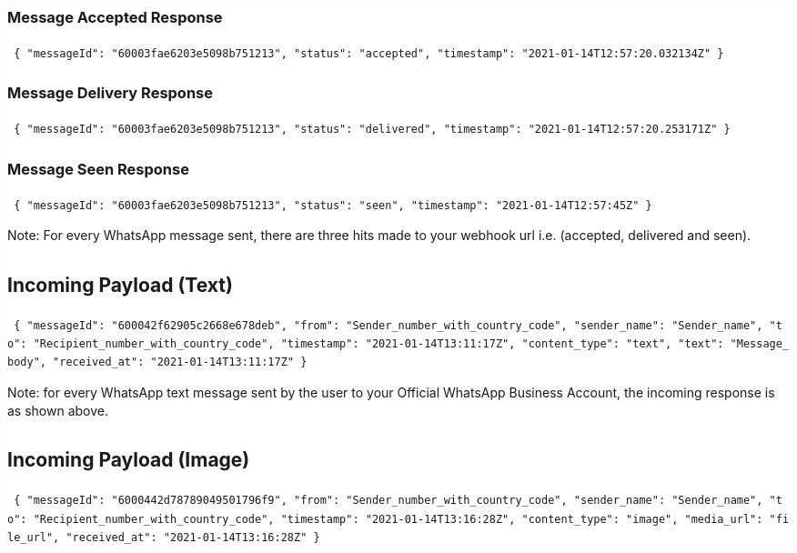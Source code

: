 ### Message Accepted Response

` { "messageId": "60003fae6203e5098b751213", "status": "accepted", "timestamp": "2021-01-14T12:57:20.032134Z" }`

### Message Delivery Response

` { "messageId": "60003fae6203e5098b751213", "status": "delivered", "timestamp": "2021-01-14T12:57:20.253171Z" }`

### Message Seen Response

` { "messageId": "60003fae6203e5098b751213", "status": "seen", "timestamp": "2021-01-14T12:57:45Z" }`
<br>

<aside class="success">
Note: For every WhatsApp message sent, there are three hits made to your webhook url i.e. (accepted, delivered and seen).
</aside>

## Incoming Payload (Text)
`
{
    "messageId": "600042f62905c2668e678deb",
    "from": "Sender_number_with_country_code",
    "sender_name": "Sender_name",
    "to": "Recipient_number_with_country_code",
    "timestamp": "2021-01-14T13:11:17Z",
    "content_type": "text",
    "text": "Message_body",
    "received_at": "2021-01-14T13:11:17Z"
}`

<aside class="success">
Note: for every WhatsApp text message sent by the user to your Official WhatsApp Business Account, the incoming response is as shown above.
</aside>

## Incoming Payload (Image)
`
{
    "messageId": "6000442d78789049501796f9",
    "from": "Sender_number_with_country_code",
    "sender_name": "Sender_name",
    "to": "Recipient_number_with_country_code",
    "timestamp": "2021-01-14T13:16:28Z",
    "content_type": "image",
    "media_url": "file_url",
    "received_at": "2021-01-14T13:16:28Z"
}`
